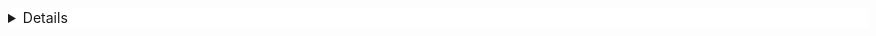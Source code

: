 <details>
  <summary>Details</summary>
Motivation: 现有AI驱动的GUI交互自动化方法虽然取得了显著进展，但其交互逻辑与自然的人类-GUI通信模式存在显著偏差，需要更符合人类认知过程的交互框架。

Method: BTL框架将交互分解为三个生物可信阶段：Blink（快速检测和注意力分配）、Think（高级推理和决策）、Link（生成可执行命令）。还引入了Blink数据生成自动标注流水线和BTL奖励机制。

Result: 基于BTL框架开发的BTL-UI模型在静态GUI理解和动态交互任务的综合基准测试中表现出最先进的性能。

Conclusion: BTL框架在开发高级GUI代理方面具有显著效果，为AI驱动的GUI交互自动化提供了更符合人类认知的新范式。

